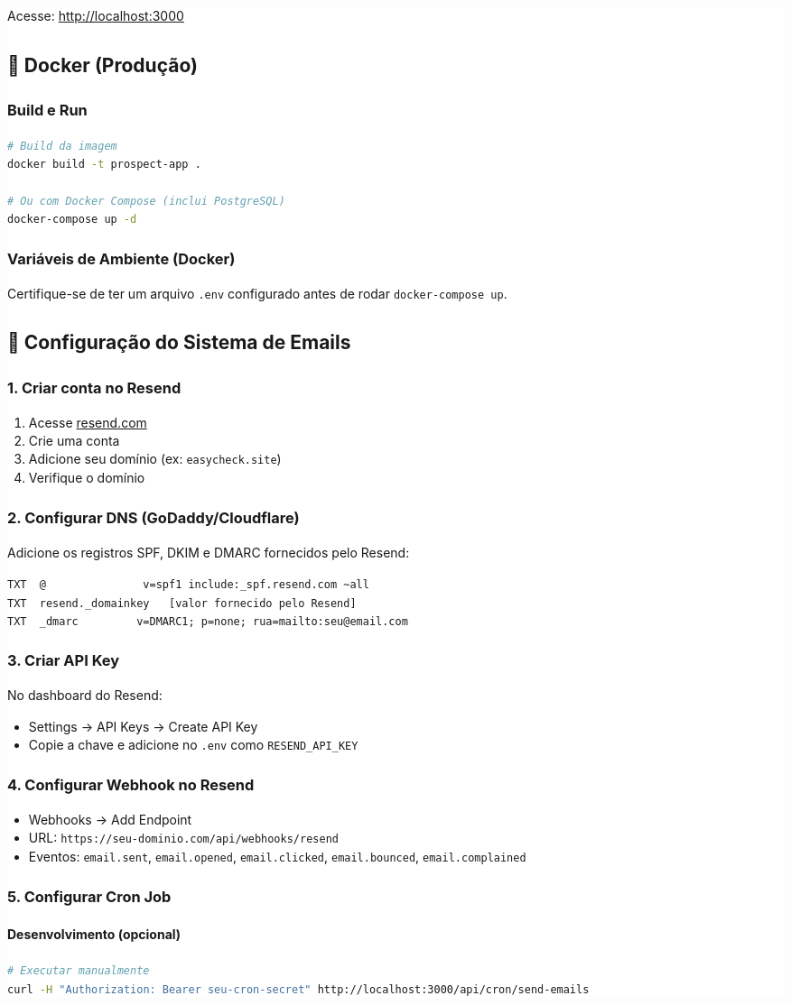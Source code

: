 Acesse: [http://localhost:3000](http://localhost:3000)

## 🐳 Docker (Produção)

### Build e Run

```bash
# Build da imagem
docker build -t prospect-app .

# Ou com Docker Compose (inclui PostgreSQL)
docker-compose up -d
```

### Variáveis de Ambiente (Docker)

Certifique-se de ter um arquivo `.env` configurado antes de rodar `docker-compose up`.

## 📧 Configuração do Sistema de Emails

### 1. Criar conta no Resend

1. Acesse [resend.com](https://resend.com)
2. Crie uma conta
3. Adicione seu domínio (ex: `easycheck.site`)
4. Verifique o domínio

### 2. Configurar DNS (GoDaddy/Cloudflare)

Adicione os registros SPF, DKIM e DMARC fornecidos pelo Resend:

```
TXT  @               v=spf1 include:_spf.resend.com ~all
TXT  resend._domainkey   [valor fornecido pelo Resend]
TXT  _dmarc         v=DMARC1; p=none; rua=mailto:seu@email.com
```

### 3. Criar API Key

No dashboard do Resend:
- Settings → API Keys → Create API Key
- Copie a chave e adicione no `.env` como `RESEND_API_KEY`

### 4. Configurar Webhook no Resend

- Webhooks → Add Endpoint
- URL: `https://seu-dominio.com/api/webhooks/resend`
- Eventos: `email.sent`, `email.opened`, `email.clicked`, `email.bounced`, `email.complained`

### 5. Configurar Cron Job

#### Desenvolvimento (opcional)
```bash
# Executar manualmente
curl -H "Authorization: Bearer seu-cron-secret" http://localhost:3000/api/cron/send-emails
```
